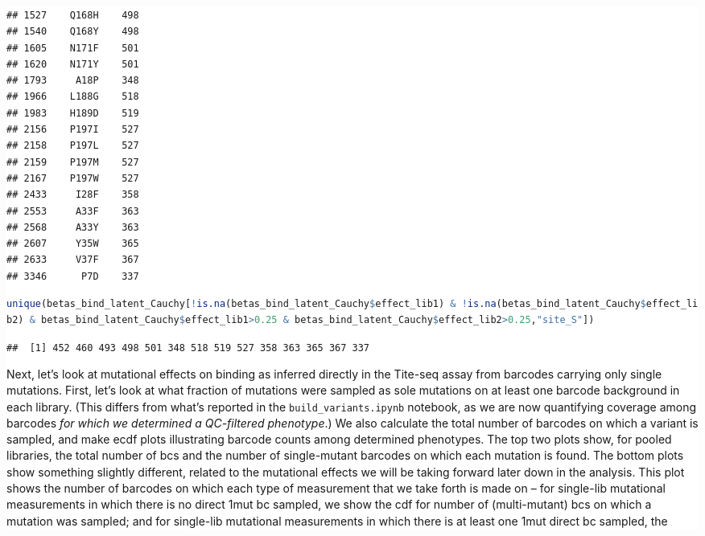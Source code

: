     ## 1527    Q168H    498
    ## 1540    Q168Y    498
    ## 1605    N171F    501
    ## 1620    N171Y    501
    ## 1793     A18P    348
    ## 1966    L188G    518
    ## 1983    H189D    519
    ## 2156    P197I    527
    ## 2158    P197L    527
    ## 2159    P197M    527
    ## 2167    P197W    527
    ## 2433     I28F    358
    ## 2553     A33F    363
    ## 2568     A33Y    363
    ## 2607     Y35W    365
    ## 2633     V37F    367
    ## 3346      P7D    337

``` r
unique(betas_bind_latent_Cauchy[!is.na(betas_bind_latent_Cauchy$effect_lib1) & !is.na(betas_bind_latent_Cauchy$effect_lib2) & betas_bind_latent_Cauchy$effect_lib1>0.25 & betas_bind_latent_Cauchy$effect_lib2>0.25,"site_S"])
```

    ##  [1] 452 460 493 498 501 348 518 519 527 358 363 365 367 337

Next, let’s look at mutational effects on binding as inferred directly
in the Tite-seq assay from barcodes carrying only single mutations.
First, let’s look at what fraction of mutations were sampled as sole
mutations on at least one barcode background in each library. (This
differs from what’s reported in the `build_variants.ipynb` notebook, as
we are now quantifying coverage among barcodes *for which we determined
a QC-filtered phenotype*.) We also calculate the total number of
barcodes on which a variant is sampled, and make ecdf plots illustrating
barcode counts among determined phenotypes. The top two plots show, for
pooled libraries, the total number of bcs and the number of
single-mutant barcodes on which each mutation is found. The bottom plots
show something slightly different, related to the mutational effects we
will be taking forward later down in the analysis. This plot shows the
number of barcodes on which each type of measurement that we take forth
is made on – for single-lib mutational measurements in which there is no
direct 1mut bc sampled, we show the cdf for number of (multi-mutant) bcs
on which a mutation was sampled; and for single-lib mutational
measurements in which there is at least one 1mut direct bc sampled, the